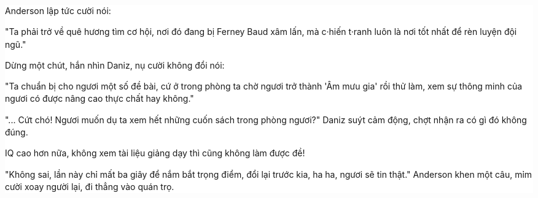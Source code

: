 Anderson lập tức cười nói:

"Ta phải trở về quê hương tìm cơ hội, nơi đó đang bị Ferney Baud xâm lấn, mà c·hiến t·ranh luôn là nơi tốt nhất để rèn luyện đội ngũ."

Dừng một chút, hắn nhìn Daniz, nụ cười không đổi nói:

"Ta chuẩn bị cho ngươi một số đề bài, cứ ở trong phòng ta chờ ngươi trở thành 'Âm mưu gia' rồi thử làm, xem sự thông minh của ngươi có được nâng cao thực chất hay không."

"... Cứt chó! Ngươi muốn dụ ta xem hết những cuốn sách trong phòng ngươi?" Daniz suýt cảm động, chợt nhận ra có gì đó không đúng.

IQ cao hơn nữa, không xem tài liệu giảng dạy thì cũng không làm được đề!

"Không sai, lần này chỉ mất ba giây để nắm bắt trọng điểm, đổi lại trước kia, ha ha, ngươi sẽ tin thật." Anderson khen một câu, mỉm cười xoay người lại, đi thẳng vào quán trọ.